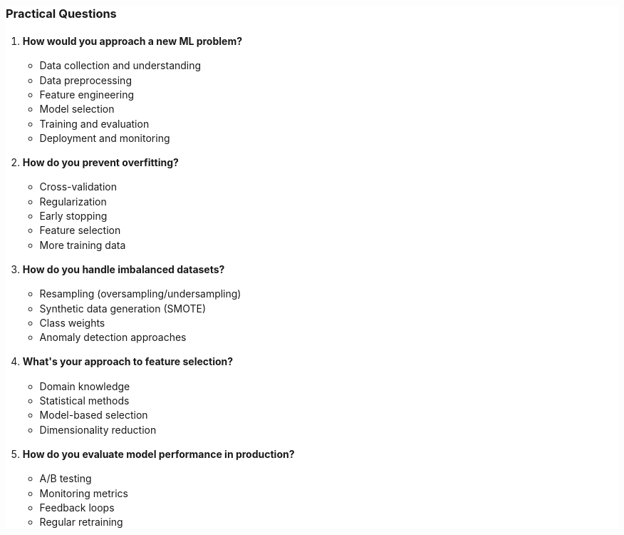 ### Practical Questions
1. **How would you approach a new ML problem?**
   - Data collection and understanding
   - Data preprocessing
   - Feature engineering
   - Model selection
   - Training and evaluation
   - Deployment and monitoring

2. **How do you prevent overfitting?**
   - Cross-validation
   - Regularization
   - Early stopping
   - Feature selection
   - More training data

3. **How do you handle imbalanced datasets?**
   - Resampling (oversampling/undersampling)
   - Synthetic data generation (SMOTE)
   - Class weights
   - Anomaly detection approaches

4. **What's your approach to feature selection?**
   - Domain knowledge
   - Statistical methods
   - Model-based selection
   - Dimensionality reduction

5. **How do you evaluate model performance in production?**
   - A/B testing
   - Monitoring metrics
   - Feedback loops
   - Regular retraining 
